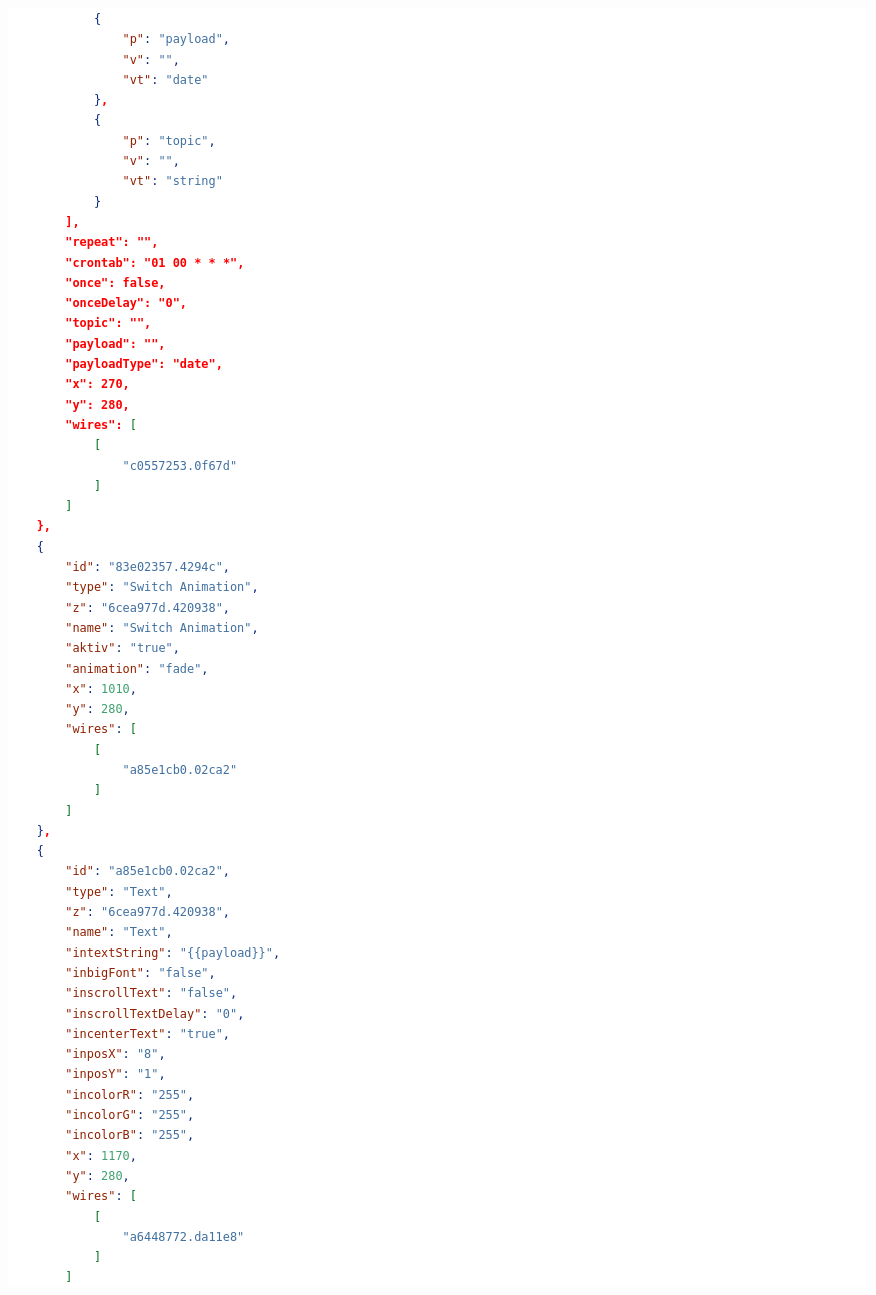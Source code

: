 ```json
            {
                "p": "payload",
                "v": "",
                "vt": "date"
            },
            {
                "p": "topic",
                "v": "",
                "vt": "string"
            }
        ],
        "repeat": "",
        "crontab": "01 00 * * *",
        "once": false,
        "onceDelay": "0",
        "topic": "",
        "payload": "",
        "payloadType": "date",
        "x": 270,
        "y": 280,
        "wires": [
            [
                "c0557253.0f67d"
            ]
        ]
    },
    {
        "id": "83e02357.4294c",
        "type": "Switch Animation",
        "z": "6cea977d.420938",
        "name": "Switch Animation",
        "aktiv": "true",
        "animation": "fade",
        "x": 1010,
        "y": 280,
        "wires": [
            [
                "a85e1cb0.02ca2"
            ]
        ]
    },
    {
        "id": "a85e1cb0.02ca2",
        "type": "Text",
        "z": "6cea977d.420938",
        "name": "Text",
        "intextString": "{{payload}}",
        "inbigFont": "false",
        "inscrollText": "false",
        "inscrollTextDelay": "0",
        "incenterText": "true",
        "inposX": "8",
        "inposY": "1",
        "incolorR": "255",
        "incolorG": "255",
        "incolorB": "255",
        "x": 1170,
        "y": 280,
        "wires": [
            [
                "a6448772.da11e8"
            ]
        ]
```